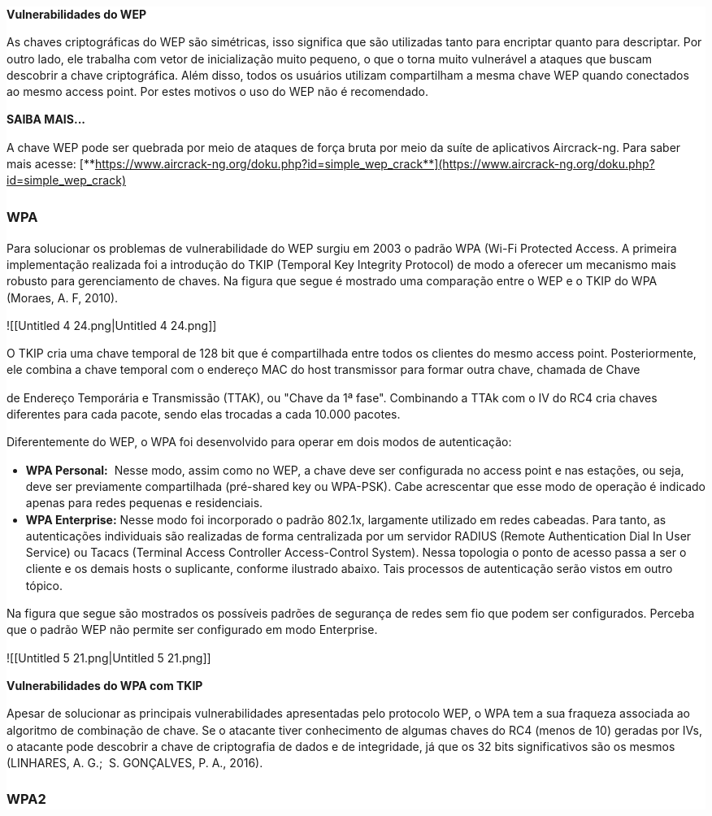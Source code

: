 **Vulnerabilidades do WEP**

As chaves criptográficas do WEP são simétricas, isso significa que são utilizadas tanto para encriptar quanto para descriptar. Por outro lado, ele trabalha com vetor de inicialização muito pequeno, o que o torna muito vulnerável a ataques que buscam descobrir a chave criptográfica. Além disso, todos os usuários utilizam compartilham a mesma chave WEP quando conectados ao mesmo access point. Por estes motivos o uso do WEP não é recomendado.

**SAIBA MAIS...**

A chave WEP pode ser quebrada por meio de ataques de força bruta por meio da suíte de aplicativos Aircrack-ng. Para saber mais acesse: [**https://www.aircrack-ng.org/doku.php?id=simple_wep_crack**](https://www.aircrack-ng.org/doku.php?id=simple_wep_crack)

### WPA

Para solucionar os problemas de vulnerabilidade do WEP surgiu em 2003 o padrão WPA (Wi-Fi Protected Access. A primeira implementação realizada foi a introdução do TKIP (Temporal Key Integrity Protocol) de modo a oferecer um mecanismo mais robusto para gerenciamento de chaves. Na figura que segue é mostrado uma comparação entre o WEP e o TKIP do WPA (Moraes, A. F, 2010).

![[Untitled 4 24.png|Untitled 4 24.png]]

O TKIP cria uma chave temporal de 128 bit que é compartilhada entre todos os clientes do mesmo access point. Posteriormente, ele combina a chave temporal com o endereço MAC do host transmissor para formar outra chave, chamada de Chave

de Endereço Temporária e Transmissão (TTAK), ou "Chave da 1ª fase". Combinando a TTAk com o IV do RC4 cria chaves diferentes para cada pacote, sendo elas trocadas a cada 10.000 pacotes.

Diferentemente do WEP, o WPA foi desenvolvido para operar em dois modos de autenticação:

- **WPA Personal:**  Nesse modo, assim como no WEP, a chave deve ser configurada no access point e nas estações, ou seja, deve ser previamente compartilhada (pré-shared key ou WPA-PSK). Cabe acrescentar que esse modo de operação é indicado apenas para redes pequenas e residenciais.
- **WPA Enterprise:** Nesse modo foi incorporado o padrão 802.1x, largamente utilizado em redes cabeadas. Para tanto, as autenticações individuais são realizadas de forma centralizada por um servidor RADIUS (Remote Authentication Dial In User Service) ou Tacacs (Terminal Access Controller Access-Control System). Nessa topologia o ponto de acesso passa a ser o cliente e os demais hosts o suplicante, conforme ilustrado abaixo. Tais processos de autenticação serão vistos em outro tópico.

Na figura que segue são mostrados os possíveis padrões de segurança de redes sem fio que podem ser configurados. Perceba que o padrão WEP não permite ser configurado em modo Enterprise.

![[Untitled 5 21.png|Untitled 5 21.png]]

**Vulnerabilidades do WPA com TKIP**

Apesar de solucionar as principais vulnerabilidades apresentadas pelo protocolo WEP, o WPA tem a sua fraqueza associada ao algoritmo de combinação de chave. Se o atacante tiver conhecimento de algumas chaves do RC4 (menos de 10) geradas por IVs, o atacante pode descobrir a chave de criptografia de dados e de integridade, já que os 32 bits significativos são os mesmos (LINHARES, A. G.;  S. GONÇALVES, P. A., 2016).

### WPA2
